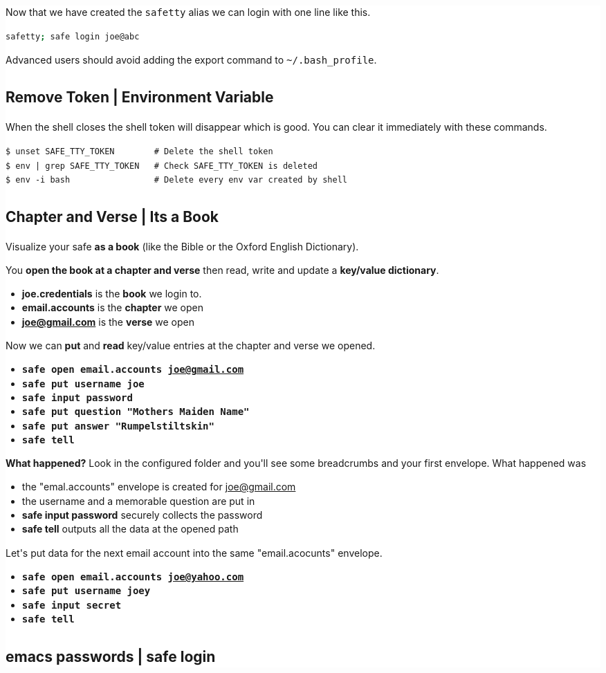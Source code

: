Now that we have created the <tt>safetty</tt> alias we can login with one line like this.

```bash
safetty; safe login joe@abc
```

Advanced users should avoid adding the export command to <tt>~/.bash_profile</tt>.


## Remove Token | Environment Variable

When the shell closes the shell token will disappear which is good. You can clear it immediately with these commands.

    $ unset SAFE_TTY_TOKEN        # Delete the shell token
    $ env | grep SAFE_TTY_TOKEN   # Check SAFE_TTY_TOKEN is deleted
    $ env -i bash                 # Delete every env var created by shell


## Chapter and Verse | Its a Book

Visualize your safe **as a book** (like the Bible or the Oxford English Dictionary).

You **open the book at a chapter and verse** then read, write and update a **key/value dictionary**.

- **joe.credentials** is the **book** we login to.
- **email.accounts** is the **chapter** we open
- **joe@gmail.com** is the **verse** we open

Now we can **put** and **read** key/value entries at the chapter and verse we opened.

- <tt>**safe open email.accounts joe@gmail.com**</tt>
- <tt>**safe put username joe**</tt>
- <tt>**safe input password**</tt>
- <tt>**safe put question "Mothers Maiden Name"**</tt>
- <tt>**safe put answer "Rumpelstiltskin"**</tt>
- <tt>**safe tell**</tt>

**What happened?** Look in the configured folder and you'll see some breadcrumbs and your first envelope. What happened was

- the "emal.accounts" envelope is created for joe@gmail.com
- the username and a memorable question are put in
- **safe input password** securely collects the password
- **safe tell** outputs all the data at the opened path

Let's put data for the next email account into the same "email.acocunts" envelope.

- <tt>**safe open email.accounts joe@yahoo.com**</tt>
- <tt>**safe put username joey**</tt>
- <tt>**safe input secret**</tt>
- <tt>**safe tell**</tt>


## emacs passwords | safe login
